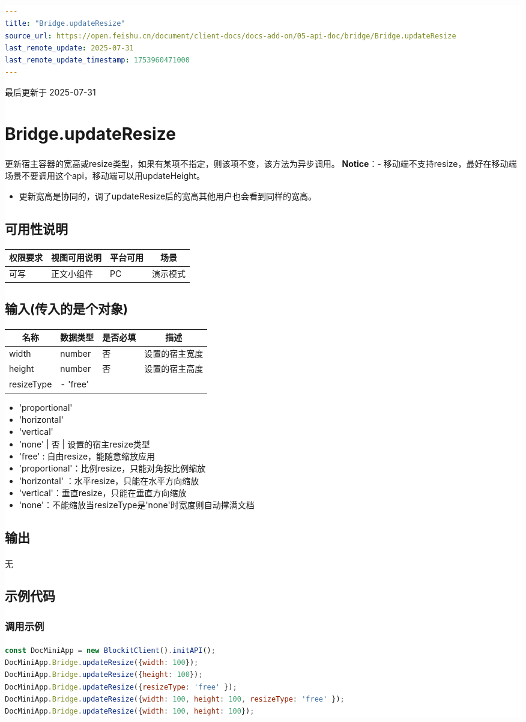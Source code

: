 ```yaml
---
title: "Bridge.updateResize"
source_url: https://open.feishu.cn/document/client-docs/docs-add-on/05-api-doc/bridge/Bridge.updateResize
last_remote_update: 2025-07-31
last_remote_update_timestamp: 1753960471000
---
```

最后更新于 2025-07-31

# Bridge.updateResize
更新宿主容器的宽高或resize类型，如果有某项不指定，则该项不变，该方法为异步调用。
**Notice**：- 移动端不支持resize，最好在移动端场景不要调用这个api，移动端可以用updateHeight。
- 更新宽高是协同的，调了updateResize后的宽高其他用户也会看到同样的宽高。

## 可用性说明

权限要求 | 视图可用说明 | 平台可用 | 场景
--- | --- | --- | ---
可写 | 正文小组件 | PC | 演示模式

## 输入(传入的是个对象)

名称 | 数据类型 | 是否必填 | 描述
--- | --- | --- | ---
width | number | 否 | 设置的宿主宽度
height | number | 否 | 设置的宿主高度
resizeType | - 'free'   
- 'proportional'   
- 'horizontal'   
- 'vertical'  
- 'none' | 否 | 设置的宿主resize类型  
- 'free' : 自由resize，能随意缩放应用  
- 'proportional'：比例resize，只能对角按比例缩放  
- 'horizontal' ：水平resize，只能在水平方向缩放  
- 'vertical'：垂直resize，只能在垂直方向缩放  
- 'none'：不能缩放当resizeType是'none'时宽度则自动撑满文档

## 输出

无

## 示例代码

### 调用示例

```js
const DocMiniApp = new BlockitClient().initAPI();
DocMiniApp.Bridge.updateResize({width: 100});
DocMiniApp.Bridge.updateResize({height: 100});
DocMiniApp.Bridge.updateResize({resizeType: 'free' });
DocMiniApp.Bridge.updateResize({width: 100, height: 100, resizeType: 'free' });
DocMiniApp.Bridge.updateResize({width: 100, height: 100});
```
